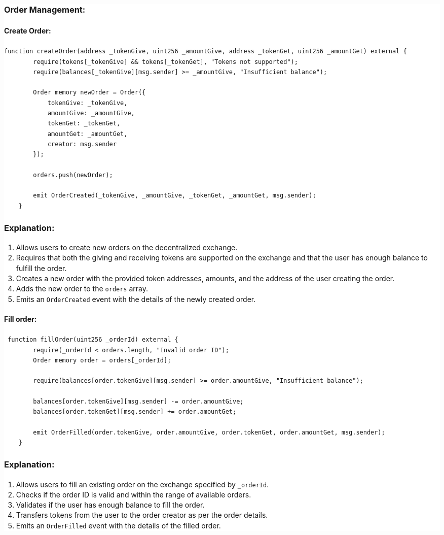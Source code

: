 ### Order Management:

#### Create Order:

```solidity
function createOrder(address _tokenGive, uint256 _amountGive, address _tokenGet, uint256 _amountGet) external {
        require(tokens[_tokenGive] && tokens[_tokenGet], "Tokens not supported");
        require(balances[_tokenGive][msg.sender] >= _amountGive, "Insufficient balance");

        Order memory newOrder = Order({
            tokenGive: _tokenGive,
            amountGive: _amountGive,
            tokenGet: _tokenGet,
            amountGet: _amountGet,
            creator: msg.sender
        });

        orders.push(newOrder);

        emit OrderCreated(_tokenGive, _amountGive, _tokenGet, _amountGet, msg.sender);
    }
```
### Explanation:

1. Allows users to create new orders on the decentralized exchange.
2. Requires that both the giving and receiving tokens are supported on the exchange and that the user has enough balance to fulfill the order.
3. Creates a new order with the provided token addresses, amounts, and the address of the user creating the order.
4. Adds the new order to the `orders` array.
5. Emits an `OrderCreated` event with the details of the newly created order.

#### Fill order:

```solidity
 function fillOrder(uint256 _orderId) external {
        require(_orderId < orders.length, "Invalid order ID");
        Order memory order = orders[_orderId];

        require(balances[order.tokenGive][msg.sender] >= order.amountGive, "Insufficient balance");

        balances[order.tokenGive][msg.sender] -= order.amountGive;
        balances[order.tokenGet][msg.sender] += order.amountGet;

        emit OrderFilled(order.tokenGive, order.amountGive, order.tokenGet, order.amountGet, msg.sender);
    }
```
### Explanation:

1. Allows users to fill an existing order on the exchange specified by `_orderId`.
2. Checks if the order ID is valid and within the range of available orders.
3. Validates if the user has enough balance to fill the order.
4. Transfers tokens from the user to the order creator as per the order details.
5. Emits an `OrderFilled` event with the details of the filled order.
